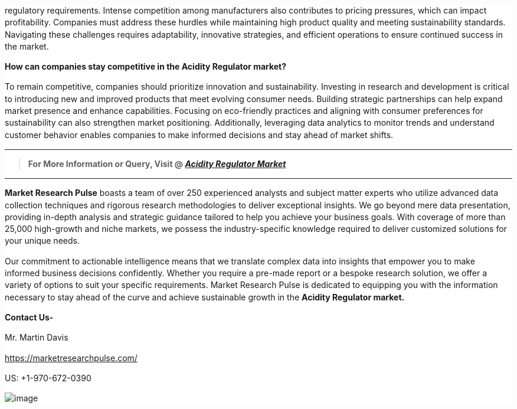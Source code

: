 regulatory requirements. Intense competition among manufacturers also contributes to pricing pressures, which can impact profitability. Companies must address these hurdles while maintaining high product quality and meeting sustainability standards. Navigating these challenges requires adaptability, innovative strategies, and efficient operations to ensure continued success in the market.</p><p><strong>How can companies stay competitive in the Acidity Regulator market?</strong></p><p>To remain competitive, companies should prioritize innovation and sustainability. Investing in research and development is critical to introducing new and improved products that meet evolving consumer needs. Building strategic partnerships can help expand market presence and enhance capabilities. Focusing on eco-friendly practices and aligning with consumer preferences for sustainability can also strengthen market positioning. Additionally, leveraging data analytics to monitor trends and understand customer behavior enables companies to make informed decisions and stay ahead of market shifts.</p><hr /><blockquote><p><strong>For More Information or Query, Visit @&nbsp;<em><a href="https://marketresearchpulse.com/report/101001/acidity-regulator-market?utm_source=Linkedin&utm_medium=0114">Acidity Regulator Market</a></em></strong></p></blockquote><hr /><p><strong>Market Research Pulse</strong> boasts a team of over 250 experienced analysts and subject matter experts who utilize advanced data collection techniques and rigorous research methodologies to deliver exceptional insights. We go beyond mere data presentation, providing in-depth analysis and strategic guidance tailored to help you achieve your business goals. With coverage of more than 25,000 high-growth and niche markets, we possess the industry-specific knowledge required to deliver customized solutions for your unique needs.</p><p>Our commitment to actionable intelligence means that we translate complex data into insights that empower you to make informed business decisions confidently. Whether you require a pre-made report or a bespoke research solution, we offer a variety of options to suit your specific requirements. Market Research Pulse is dedicated to equipping you with the information necessary to stay ahead of the curve and achieve sustainable growth in the <strong>Acidity Regulator market.</strong></p><p><strong>Contact Us-</strong></p><p>Mr. Martin Davis</p><p>https://marketresearchpulse.com/</p><p>US: +1-970-672-0390</p>
![image](https://github.com/user-attachments/assets/17f903c2-037a-45e4-aa06-acf646b85c48)
